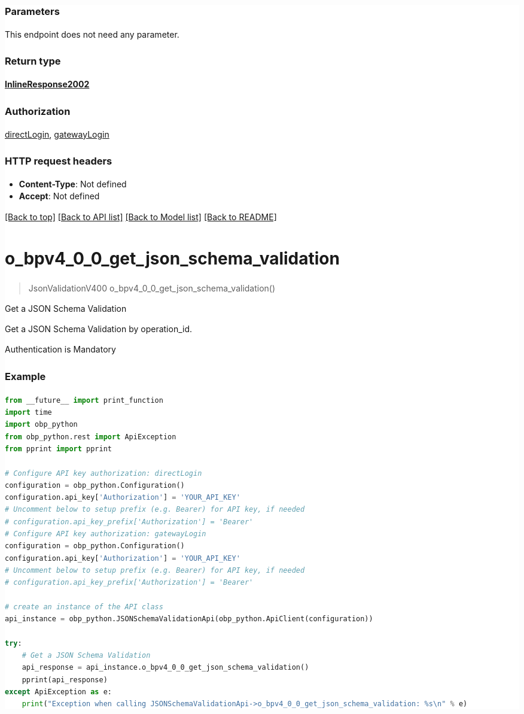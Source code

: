 ### Parameters
This endpoint does not need any parameter.

### Return type

[**InlineResponse2002**](InlineResponse2002.md)

### Authorization

[directLogin](../README.md#directLogin), [gatewayLogin](../README.md#gatewayLogin)

### HTTP request headers

 - **Content-Type**: Not defined
 - **Accept**: Not defined

[[Back to top]](#) [[Back to API list]](../README.md#documentation-for-api-endpoints) [[Back to Model list]](../README.md#documentation-for-models) [[Back to README]](../README.md)

# **o_bpv4_0_0_get_json_schema_validation**
> JsonValidationV400 o_bpv4_0_0_get_json_schema_validation()

Get a JSON Schema Validation

<p>Get a JSON Schema Validation by operation_id.</p><p>Authentication is Mandatory</p>

### Example
```python
from __future__ import print_function
import time
import obp_python
from obp_python.rest import ApiException
from pprint import pprint

# Configure API key authorization: directLogin
configuration = obp_python.Configuration()
configuration.api_key['Authorization'] = 'YOUR_API_KEY'
# Uncomment below to setup prefix (e.g. Bearer) for API key, if needed
# configuration.api_key_prefix['Authorization'] = 'Bearer'
# Configure API key authorization: gatewayLogin
configuration = obp_python.Configuration()
configuration.api_key['Authorization'] = 'YOUR_API_KEY'
# Uncomment below to setup prefix (e.g. Bearer) for API key, if needed
# configuration.api_key_prefix['Authorization'] = 'Bearer'

# create an instance of the API class
api_instance = obp_python.JSONSchemaValidationApi(obp_python.ApiClient(configuration))

try:
    # Get a JSON Schema Validation
    api_response = api_instance.o_bpv4_0_0_get_json_schema_validation()
    pprint(api_response)
except ApiException as e:
    print("Exception when calling JSONSchemaValidationApi->o_bpv4_0_0_get_json_schema_validation: %s\n" % e)
```
